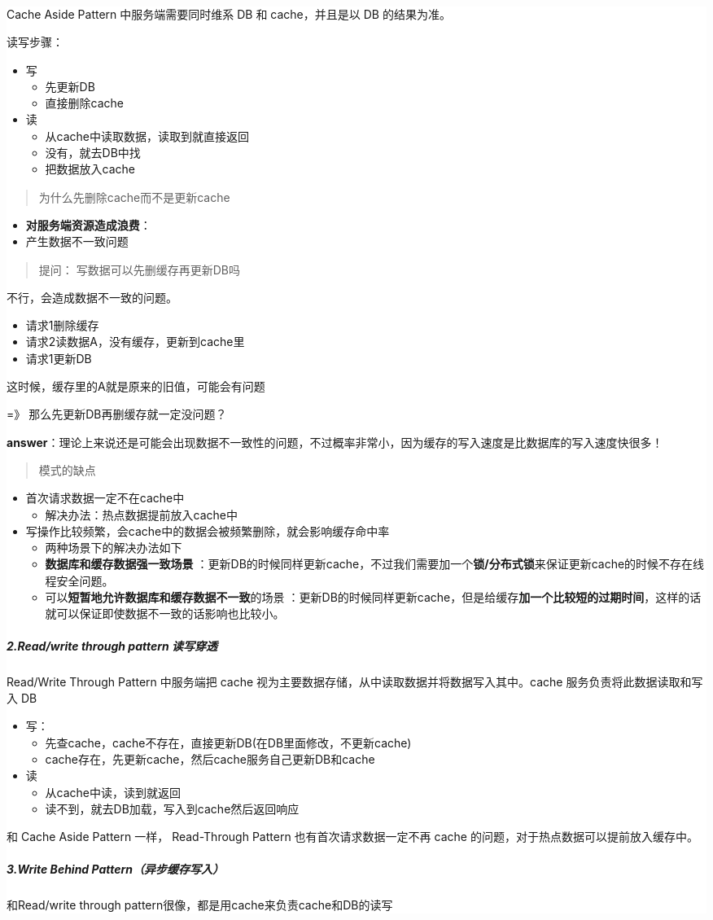 Cache Aside Pattern 中服务端需要同时维系 DB 和 cache，并且是以 DB 的结果为准。

读写步骤：

- 写
  - 先更新DB
  - 直接删除cache
- 读
  - 从cache中读取数据，读取到就直接返回
  - 没有，就去DB中找
  - 把数据放入cache

> 为什么先删除cache而不是更新cache

- **对服务端资源造成浪费**：
- 产生数据不一致问题 

> 提问： 写数据可以先删缓存再更新DB吗

不行，会造成数据不一致的问题。

- 请求1删除缓存
- 请求2读数据A，没有缓存，更新到cache里
- 请求1更新DB

这时候，缓存里的A就是原来的旧值，可能会有问题



=》 那么先更新DB再删缓存就一定没问题？

**answer**：理论上来说还是可能会出现数据不一致性的问题，不过概率非常小，因为缓存的写入速度是比数据库的写入速度快很多！

> 模式的缺点

- 首次请求数据一定不在cache中
  - 解决办法：热点数据提前放入cache中
- 写操作比较频繁，会cache中的数据会被频繁删除，就会影响缓存命中率
  - 两种场景下的解决办法如下
  - **数据库和缓存数据强一致场景** ：更新DB的时候同样更新cache，不过我们需要加一个**锁/分布式锁**来保证更新cache的时候不存在线程安全问题。
  - 可以**短暂地允许数据库和缓存数据不一致**的场景 ：更新DB的时候同样更新cache，但是给缓存**加一个比较短的过期时间**，这样的话就可以保证即使数据不一致的话影响也比较小。



##### 2.Read/write through pattern 读写穿透

Read/Write Through Pattern 中服务端把 cache 视为主要数据存储，从中读取数据并将数据写入其中。cache 服务负责将此数据读取和写入 DB

- 写：
  - 先查cache，cache不存在，直接更新DB(在DB里面修改，不更新cache)
  - cache存在，先更新cache，然后cache服务自己更新DB和cache
- 读
  - 从cache中读，读到就返回
  - 读不到，就去DB加载，写入到cache然后返回响应

和 Cache Aside Pattern 一样， Read-Through Pattern 也有首次请求数据一定不再 cache 的问题，对于热点数据可以提前放入缓存中。

##### 3.Write Behind Pattern（异步缓存写入）

和Read/write through pattern很像，都是用cache来负责cache和DB的读写
